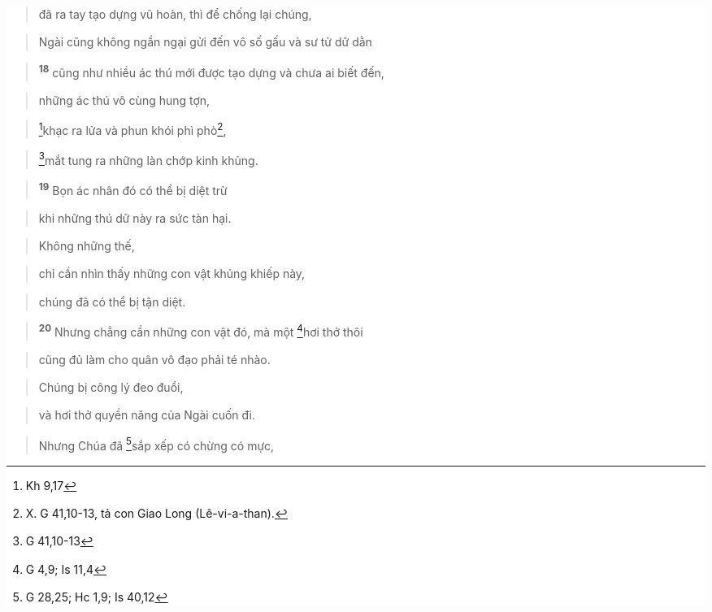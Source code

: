 > đã ra tay tạo dựng vũ hoàn, thì để chống lại chúng,
>


> Ngài cũng không ngần ngại gửi đến vô số gấu và sư tử dữ dằn
>


> <sup><b>18</b></sup> cũng như nhiều ác thú mới được tạo dựng và chưa ai biết đến,
>


> những ác thú vô cùng hung tợn,
>


> [^11@-ce5ed0b1-517c-4d80-92b8-143e7a169a68]khạc ra lửa và phun khói phì phò[^14-ce5ed0b1-517c-4d80-92b8-143e7a169a68],
>


> [^12@-ce5ed0b1-517c-4d80-92b8-143e7a169a68]mắt tung ra những làn chớp kinh khủng.
>


> <sup><b>19</b></sup> Bọn ác nhân đó có thể bị diệt trừ
>


> khi những thú dữ này ra sức tàn hại.
>


> Không những thế,
>


> chỉ cần nhìn thấy những con vật khủng khiếp này,
>


> chúng đã có thể bị tận diệt.
>


> <sup><b>20</b></sup> Nhưng chẳng cần những con vật đó, mà một [^13@-ce5ed0b1-517c-4d80-92b8-143e7a169a68]hơi thở thôi
>


> cũng đủ làm cho quân vô đạo phải té nhào.
>


> Chúng bị công lý đeo đuổi,
>


> và hơi thở quyền năng của Ngài cuốn đi.
>


> Nhưng Chúa đã [^14@-ce5ed0b1-517c-4d80-92b8-143e7a169a68]sắp xếp có chừng có mực,
>


[^1-ce5ed0b1-517c-4d80-92b8-143e7a169a68]: *Ngôn sứ thánh* : ông Mô-sê (x. Ds 12,7 ; Đnl 18,15 ; Hs 12,14).
[^2-ce5ed0b1-517c-4d80-92b8-143e7a169a68]: Cuộc hành trình dài qua hoang địa được tóm lại trong vài câu để chuẩn bị khai triển riêng. Ở đây, Đức Khôn Ngoan không còn được nhắc đến, trừ ở 14,2.5, và tác giả thưa với Thiên Chúa theo kiểu suy niệm về các biến cố thời Xuất Hành. Tác giả thường đối chọi – nhưng cũng có một vài chỗ ngắt dài (12,2-22 ; 13,1 – 15,13) – cách đối xử của người Híp-ri, được coi như một dân gồm những người công chính (x. 10,15), với cách đối xử của người Ai-cập, những người đã trở thành biểu tượng cho sự cứng lòng của những kẻ vô đạo. Với những cung cách tự do phóng khoáng đối với các nguồn Kinh Thánh có trước, tất cả phần khai triển này có vẻ giống như thể văn Mít-rát hoặc kiểu chú giải Kinh Thánh của các ráp-bi.
[^3-ce5ed0b1-517c-4d80-92b8-143e7a169a68]: Tác giả dùng lối so sánh tương phản, ở đây gồm có bảy ví dụ (11,4 – 19,22), để minh hoạ chủ đề chính : Ai-cập bị trừng phạt bằng hết biện pháp này đến biện pháp khác, trong khi đó Ít-ra-en lại được hưởng ân huệ do chính những gì Thiên Chúa dùng để trừng phạt Ai-cập. – Về phép lạ nước chảy ra trong hoang địa, tác giả đưa ra một hình ảnh so sánh phức tạp. Nguyên tắc được đưa ra ở c.5. Đồng thời tác giả cũng cố biện minh những hình phạt theo một thứ “luật báo oán” (c.15).
[^4-ce5ed0b1-517c-4d80-92b8-143e7a169a68]: Sông Nin.
[^5-ce5ed0b1-517c-4d80-92b8-143e7a169a68]: Theo Xh 7,14-25, Đức Chúa biến nước sông Nin thành máu chính là để bắt vua Pha-ra-ô để cho dân Híp-ri ra đi. Còn ở đây, tác giả lại coi phép lạ này là hình phạt đối với lệnh nói ở Xh 1,15 tt.
[^6-ce5ed0b1-517c-4d80-92b8-143e7a169a68]: Cơn khát, và có thể cả những đau khổ khác, mà người Híp-ri phải chịu đựng trong hoang địa nhằm giúp họ hiểu được hình phạt dành cho người Ai-cập là thế nào.
[^7-ce5ed0b1-517c-4d80-92b8-143e7a169a68]: *Phiền muộn gấp đôi* : một đàng vì tai hoạ mình đang phải chịu, đàng khác vì tiếc đã để cho người Híp-ri ra đi.
[^8-ce5ed0b1-517c-4d80-92b8-143e7a169a68]: Nước, bị lấy đi khỏi người Ai-cập, lại được ban dồi dào cho người Híp-ri (11,4).
[^9-ce5ed0b1-517c-4d80-92b8-143e7a169a68]: Ông Mô-sê : xưa bị thả trôi sông (x. Xh 1,22 ; 2,3), bị vua Pha-ra-ô ghét (x. Xh 5,2-5 ; 7,13.22) ...
[^10-ce5ed0b1-517c-4d80-92b8-143e7a169a68]: 11,15 – 12,2. Người Ai-cập lẽ ra có thể bị trừng phạt thật nặng nề bằng một tai hoạ ghê gớm, nếu Thiên Chúa muốn. Nhưng Thiên Chúa không bao giờ hành động độc đoán, mà theo quy luật là chính Người. Sự toàn năng của Người bảo đảm tình yêu không thiên vị của Người đối với vạn vật. Chính việc sáng tạo là một biểu lộ của tình yêu ấy và loại trừ khả năng Người ghét bỏ bất cứ loài nào Người đã sáng tạo. Do đó Thiên Chúa nhìn tội lỗi con người mà xót thương, tha thiết chờ mong họ ăn năn hối cải, và nếu như Người có phạt thì tiên vàn đó chỉ là biện pháp răn đe giáo dục mà thôi.
[^11-ce5ed0b1-517c-4d80-92b8-143e7a169a68]: Việc thờ súc vật, *rắn rết* (cá sấu, rắn, thằn lằn, ếch nhái), *sâu bọ hèn kém* (bọ hung) rất thịnh ở Ai-cập vào thời nhà Pơ-tô-lê-mai. *Sinh vật vô tri* : ếch nhái (Xh 8,1-2), muỗi (8,13-14), mòng (8,20), châu chấu cào cào (10,12-15).
[^12-ce5ed0b1-517c-4d80-92b8-143e7a169a68]: Nguyên tắc báo oán (x. 12,23 ; 16,1 ; 18,4 và St 9,6 ; Tl 1,6-7 ; 1 Sm 15,23 ; 2 Mcb 4,26 ; 13,8 ; Cn 5,22 ...).
[^13-ce5ed0b1-517c-4d80-92b8-143e7a169a68]: Kiểu nói triết lý phần nào chịu ảnh hưởng của triết học Pơ-la-tôn (*Ti-mê* 51A) và đã trở thành thông dụng vào thời tác giả sách Khôn ngoan. Kiểu nói ấy cho thấy vật chất ở trong trạng thái dửng dưng, giả thiết là tồn tại vĩnh cửu. Tác giả không hề có ý đặt vật chất ngoài hoạt động sáng tạo, và chắc ông đã nghĩ tới việc vũ trụ được tổ chức khởi đi từ khối hỗn mang (St 1,1).
[^14-ce5ed0b1-517c-4d80-92b8-143e7a169a68]: X. G 41,10-13, tả con Giao Long (Lê-vi-a-than).
[^15-ce5ed0b1-517c-4d80-92b8-143e7a169a68]: Tư tưởng trong c.23 tt không phải là mới lạ gì đối với Ít-ra-en, chỉ có điểm đáng chú ý : đó là chưa bao giờ lòng thương xót bao la của Thiên Chúa đối với các tội nhân (x. Gn 3 – 4), vai trò quyết định của tình yêu trong công trình sáng tạo và bảo tồn vạn vật lại được diễn tả mạnh mẽ và lý luận rõ ràng như ở đây.
[^1@-ce5ed0b1-517c-4d80-92b8-143e7a169a68]: Đnl 15,15.18; 34,10; Hs 12,14
[^2@-ce5ed0b1-517c-4d80-92b8-143e7a169a68]: Xh 17,1-7; Ds 20,2-13
[^3@-ce5ed0b1-517c-4d80-92b8-143e7a169a68]: Xh 7,17-21
[^4@-ce5ed0b1-517c-4d80-92b8-143e7a169a68]: Xh 1,15-16
[^5@-ce5ed0b1-517c-4d80-92b8-143e7a169a68]: Xh 17,3-6
[^6@-ce5ed0b1-517c-4d80-92b8-143e7a169a68]: Đnl 8,2-5
[^7@-ce5ed0b1-517c-4d80-92b8-143e7a169a68]: Kn 12,22; Đnl 8,5+
[^8@-ce5ed0b1-517c-4d80-92b8-143e7a169a68]: Xh 1,22; 2,3
[^9@-ce5ed0b1-517c-4d80-92b8-143e7a169a68]: Kn 12,24-25
[^10@-ce5ed0b1-517c-4d80-92b8-143e7a169a68]: Rm 1,21
[^11@-ce5ed0b1-517c-4d80-92b8-143e7a169a68]: Kh 9,17
[^12@-ce5ed0b1-517c-4d80-92b8-143e7a169a68]: G 41,10-13
[^13@-ce5ed0b1-517c-4d80-92b8-143e7a169a68]: G 4,9; Is 11,4
[^14@-ce5ed0b1-517c-4d80-92b8-143e7a169a68]: G 28,25; Hc 1,9; Is 40,12
[^15@-ce5ed0b1-517c-4d80-92b8-143e7a169a68]: Is 40,15
[^16@-ce5ed0b1-517c-4d80-92b8-143e7a169a68]: Hs 6,4; 13,3
[^17@-ce5ed0b1-517c-4d80-92b8-143e7a169a68]: Hc 18,12
[^18@-ce5ed0b1-517c-4d80-92b8-143e7a169a68]: Kn 12,2.10; Rm 2,4; 3,25
[^19@-ce5ed0b1-517c-4d80-92b8-143e7a169a68]: Kn 1,13-14; 2,23-24; St 1,31; Tv 145,9
[^20@-ce5ed0b1-517c-4d80-92b8-143e7a169a68]: Ed 18,23; 33,11